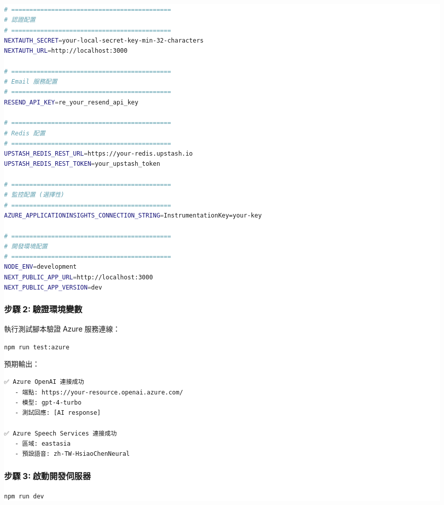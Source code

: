 ```bash
# ============================================
# 認證配置
# ============================================
NEXTAUTH_SECRET=your-local-secret-key-min-32-characters
NEXTAUTH_URL=http://localhost:3000

# ============================================
# Email 服務配置
# ============================================
RESEND_API_KEY=re_your_resend_api_key

# ============================================
# Redis 配置
# ============================================
UPSTASH_REDIS_REST_URL=https://your-redis.upstash.io
UPSTASH_REDIS_REST_TOKEN=your_upstash_token

# ============================================
# 監控配置 (選擇性)
# ============================================
AZURE_APPLICATIONINSIGHTS_CONNECTION_STRING=InstrumentationKey=your-key

# ============================================
# 開發環境配置
# ============================================
NODE_ENV=development
NEXT_PUBLIC_APP_URL=http://localhost:3000
NEXT_PUBLIC_APP_VERSION=dev
```

### 步驟 2: 驗證環境變數

執行測試腳本驗證 Azure 服務連線：

```bash
npm run test:azure
```

預期輸出：
```
✅ Azure OpenAI 連接成功
   - 端點: https://your-resource.openai.azure.com/
   - 模型: gpt-4-turbo
   - 測試回應: [AI response]

✅ Azure Speech Services 連接成功
   - 區域: eastasia
   - 預設語音: zh-TW-HsiaoChenNeural
```

### 步驟 3: 啟動開發伺服器

```bash
npm run dev
```
